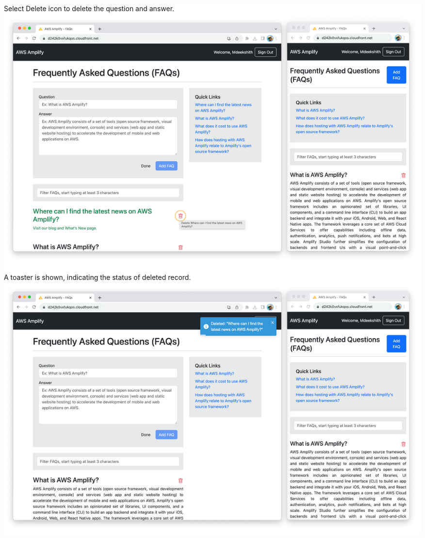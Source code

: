 Select Delete icon to delete the question and answer.
![AWS Amplify 6 - App](./images/cf_aws_amplify_06.png)

A toaster is shown, indicating the status of deleted record.
![AWS Amplify 7 - App](./images/cf_aws_amplify_07.png)
